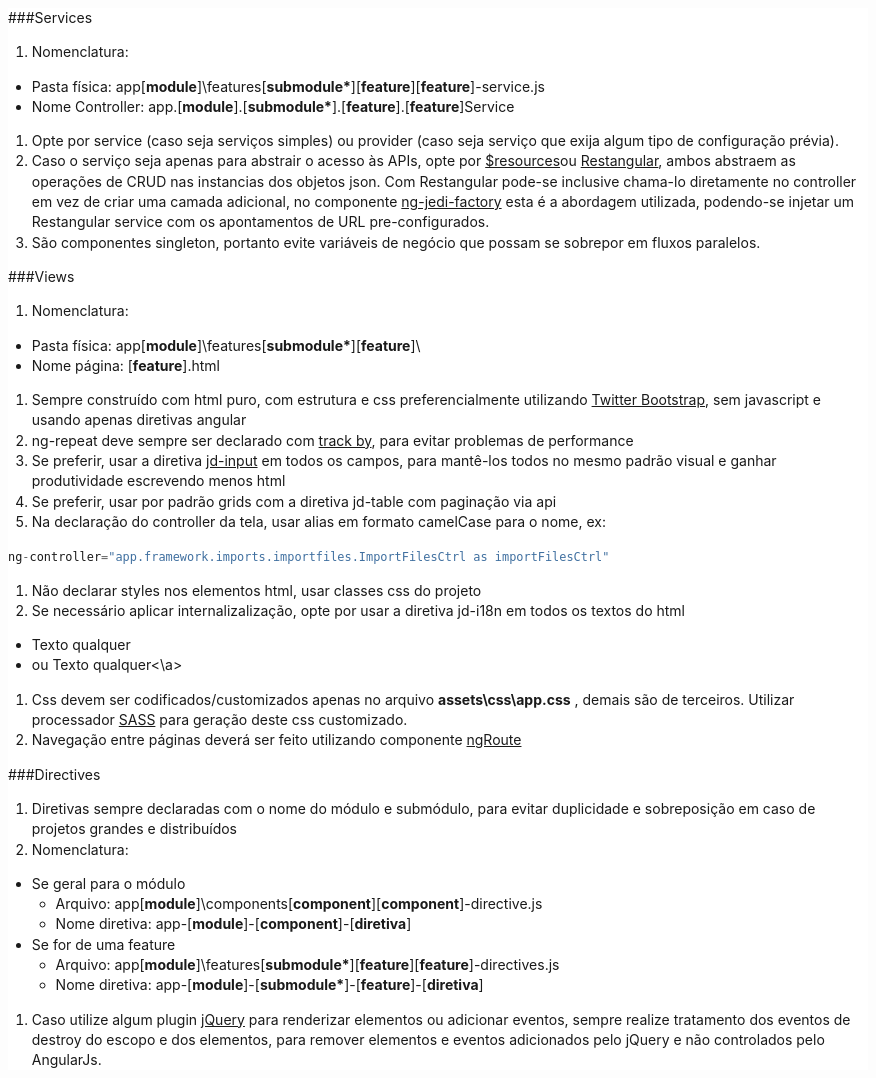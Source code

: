 ###Services

1. Nomenclatura:
  - Pasta física: app\[**module**]\features\[**submodule\***]\[**feature**]\[**feature**]-service.js
  - Nome Controller: app.[**module**].[**submodule\***].[**feature**].[**feature**]Service
1. Opte por service (caso seja serviços simples) ou provider (caso seja serviço que exija algum tipo de configuração prévia).
1. Caso o serviço seja apenas para abstrair o acesso às APIs, opte por [$resources](https://docs.angularjs.org/api/ngResource/service/%24resource)ou [Restangular](https://github.com/mgonto/restangular), ambos abstraem as operações de CRUD nas instancias dos objetos json. Com Restangular pode-se inclusive chama-lo diretamente no controller em vez de criar uma camada adicional, no componente [ng-jedi-factory](https://github.com/jediproject/ng-jedi-factory) esta é a abordagem utilizada, podendo-se injetar um Restangular service com os apontamentos de URL pre-configurados.
1. São componentes singleton, portanto evite variáveis de negócio que possam se sobrepor em fluxos paralelos.

###Views

1. Nomenclatura:
  - Pasta física: app\[**module**]\features\[**submodule\***]\[**feature**]\
  - Nome página: [**feature**].html
1. Sempre construído com html puro, com estrutura e css preferencialmente utilizando [Twitter Bootstrap](http://getbootstrap.com/), sem javascript e usando apenas diretivas angular
1. ng-repeat deve sempre ser declarado com [track by](http://www.bennadel.com/blog/2556-using-track-by-with-ngrepeat-in-angularjs-1-2.htm), para evitar problemas de performance
1. Se preferir, usar a diretiva [jd-input](https://github.com/jediproject/ng-jedi-layout#jdinput) em todos os campos, para mantê-los todos no mesmo padrão visual e ganhar produtividade escrevendo menos html
1. Se preferir, usar por padrão grids com a diretiva jd-table com paginação via api
1. Na declaração do controller da tela, usar alias em formato camelCase para o nome, ex:
```javascript
ng-controller="app.framework.imports.importfiles.ImportFilesCtrl as importFilesCtrl"
```
1. Não declarar styles nos elementos html, usar classes css do projeto
1. Se necessário aplicar internalizalização, opte por usar a diretiva jd-i18n em todos os textos do html
  - <jd-i18n>Texto qualquer<jd-i18n>
  - ou <a jd-i18n>Texto qualquer<\a>
1. Css devem ser codificados/customizados apenas no arquivo **assets\css\app.css** , demais são de terceiros. Utilizar processador [SASS](http://sass-lang.com/) para geração deste css customizado.
1. Navegação entre páginas deverá ser feito utilizando componente [ngRoute](https://docs.angularjs.org/api/ngRoute)

###Directives

1. Diretivas sempre declaradas com o nome do módulo e submódulo, para evitar duplicidade e sobreposição em caso de projetos grandes e distribuídos
2. Nomenclatura:
  - Se geral para o módulo
    - Arquivo: app\[**module**]\components\[**component**]\[**component**]-directive.js
    - Nome diretiva: app-[**module**]-[**component**]-[**diretiva**]
  - Se for de uma feature
    - Arquivo: app\[**module**]\features\[**submodule\***]\[**feature**]\[**feature**]-directives.js
    - Nome diretiva: app-[**module**]-[**submodule\***]-[**feature**]-[**diretiva**]
1. Caso utilize algum plugin [jQuery](https://jquery.com/) para renderizar elementos ou adicionar eventos, sempre realize tratamento dos eventos de destroy do escopo e dos elementos, para remover elementos e eventos adicionados pelo jQuery e não controlados pelo AngularJs.
